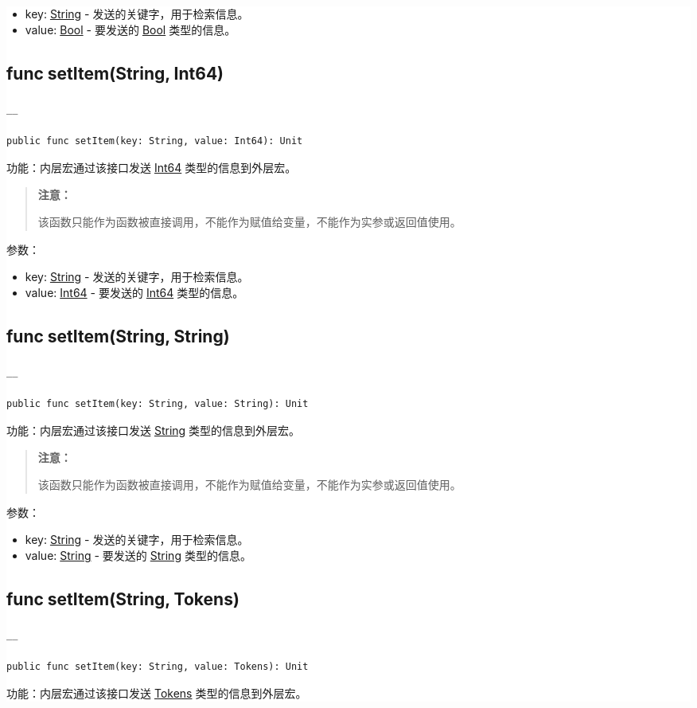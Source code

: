   * key: [String](https://docs.cangjie-lang.cn/docs/1.0.1/libs/std/core/core_package_api/core_package_structs.html#struct-string) \- 发送的关键字，用于检索信息。
  * value: [Bool](https://docs.cangjie-lang.cn/docs/1.0.1/libs/std/core/core_package_api/core_package_intrinsics.html#bool) \- 要发送的 [Bool](https://docs.cangjie-lang.cn/docs/1.0.1/libs/std/core/core_package_api/core_package_intrinsics.html#bool) 类型的信息。

## func setItem\(String, Int64\)
    
    __
    
    public func setItem(key: String, value: Int64): Unit
    
功能：内层宏通过该接口发送 [Int64](https://docs.cangjie-lang.cn/docs/1.0.1/libs/std/core/core_package_api/core_package_intrinsics.html#int64) 类型的信息到外层宏。

> **注意：**
> 
> 该函数只能作为函数被直接调用，不能作为赋值给变量，不能作为实参或返回值使用。

参数：

  * key: [String](https://docs.cangjie-lang.cn/docs/1.0.1/libs/std/core/core_package_api/core_package_structs.html#struct-string) \- 发送的关键字，用于检索信息。
  * value: [Int64](https://docs.cangjie-lang.cn/docs/1.0.1/libs/std/core/core_package_api/core_package_intrinsics.html#int64) \- 要发送的 [Int64](https://docs.cangjie-lang.cn/docs/1.0.1/libs/std/core/core_package_api/core_package_intrinsics.html#int64) 类型的信息。

## func setItem\(String, String\)
    
    __
    
    public func setItem(key: String, value: String): Unit
    
功能：内层宏通过该接口发送 [String](https://docs.cangjie-lang.cn/docs/1.0.1/libs/std/core/core_package_api/core_package_structs.html#struct-string) 类型的信息到外层宏。

> **注意：**
> 
> 该函数只能作为函数被直接调用，不能作为赋值给变量，不能作为实参或返回值使用。

参数：

  * key: [String](https://docs.cangjie-lang.cn/docs/1.0.1/libs/std/core/core_package_api/core_package_structs.html#struct-string) \- 发送的关键字，用于检索信息。
  * value: [String](https://docs.cangjie-lang.cn/docs/1.0.1/libs/std/core/core_package_api/core_package_structs.html#struct-string) \- 要发送的 [String](https://docs.cangjie-lang.cn/docs/1.0.1/libs/std/core/core_package_api/core_package_structs.html#struct-string) 类型的信息。

## func setItem\(String, Tokens\)
    
    __
    
    public func setItem(key: String, value: Tokens): Unit
    
功能：内层宏通过该接口发送 [Tokens](https://docs.cangjie-lang.cn/docs/1.0.1/libs/std/ast/ast_package_api/ast_package_classes.html#class-tokens) 类型的信息到外层宏。
